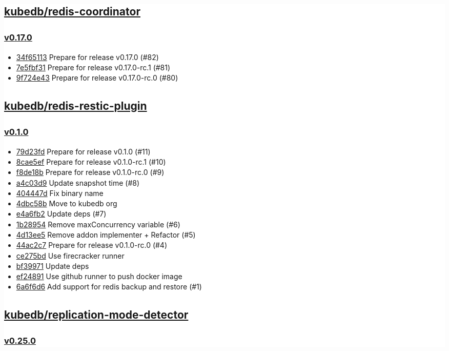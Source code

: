 

## [kubedb/redis-coordinator](https://github.com/kubedb/redis-coordinator)

### [v0.17.0](https://github.com/kubedb/redis-coordinator/releases/tag/v0.17.0)

- [34f65113](https://github.com/kubedb/redis-coordinator/commit/34f65113) Prepare for release v0.17.0 (#82)
- [7e5fbf31](https://github.com/kubedb/redis-coordinator/commit/7e5fbf31) Prepare for release v0.17.0-rc.1 (#81)
- [9f724e43](https://github.com/kubedb/redis-coordinator/commit/9f724e43) Prepare for release v0.17.0-rc.0 (#80)



## [kubedb/redis-restic-plugin](https://github.com/kubedb/redis-restic-plugin)

### [v0.1.0](https://github.com/kubedb/redis-restic-plugin/releases/tag/v0.1.0)

- [79d23fd](https://github.com/kubedb/redis-restic-plugin/commit/79d23fd) Prepare for release v0.1.0 (#11)
- [8cae5ef](https://github.com/kubedb/redis-restic-plugin/commit/8cae5ef) Prepare for release v0.1.0-rc.1 (#10)
- [f8de18b](https://github.com/kubedb/redis-restic-plugin/commit/f8de18b) Prepare for release v0.1.0-rc.0 (#9)
- [a4c03d9](https://github.com/kubedb/redis-restic-plugin/commit/a4c03d9) Update snapshot time (#8)
- [404447d](https://github.com/kubedb/redis-restic-plugin/commit/404447d) Fix binary name
- [4dbc58b](https://github.com/kubedb/redis-restic-plugin/commit/4dbc58b) Move to kubedb org
- [e4a6fb2](https://github.com/kubedb/redis-restic-plugin/commit/e4a6fb2) Update deps (#7)
- [1b28954](https://github.com/kubedb/redis-restic-plugin/commit/1b28954) Remove maxConcurrency variable (#6)
- [4d13ee5](https://github.com/kubedb/redis-restic-plugin/commit/4d13ee5) Remove addon implementer + Refactor (#5)
- [44ac2c7](https://github.com/kubedb/redis-restic-plugin/commit/44ac2c7) Prepare for release v0.1.0-rc.0 (#4)
- [ce275bd](https://github.com/kubedb/redis-restic-plugin/commit/ce275bd) Use firecracker runner
- [bf39971](https://github.com/kubedb/redis-restic-plugin/commit/bf39971) Update deps
- [ef24891](https://github.com/kubedb/redis-restic-plugin/commit/ef24891) Use github runner to push docker image
- [6a6f6d6](https://github.com/kubedb/redis-restic-plugin/commit/6a6f6d6) Add support for redis backup and restore (#1)



## [kubedb/replication-mode-detector](https://github.com/kubedb/replication-mode-detector)

### [v0.25.0](https://github.com/kubedb/replication-mode-detector/releases/tag/v0.25.0)
